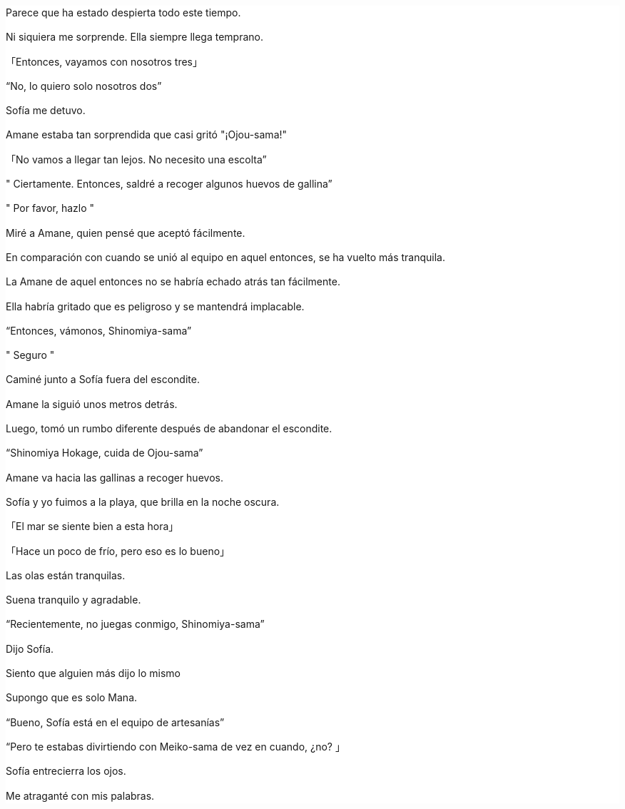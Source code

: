 Parece que ha estado despierta todo este tiempo.

Ni siquiera me sorprende. Ella siempre llega temprano.

「Entonces, vayamos con nosotros tres」

“No, lo quiero solo nosotros dos”

Sofía me detuvo.

Amane estaba tan sorprendida que casi gritó "¡Ojou-sama!"

「No vamos a llegar tan lejos. No necesito una escolta”

" Ciertamente. Entonces, saldré a recoger algunos huevos de gallina”

" Por favor, hazlo "

Miré a Amane, quien pensé que aceptó fácilmente.

En comparación con cuando se unió al equipo en aquel entonces, se ha vuelto más tranquila.

La Amane de aquel entonces no se habría echado atrás tan fácilmente.

Ella habría gritado que es peligroso y se mantendrá implacable.

“Entonces, vámonos, Shinomiya-sama”

" Seguro "

Caminé junto a Sofía fuera del escondite.

Amane la siguió unos metros detrás.

Luego, tomó un rumbo diferente después de abandonar el escondite.

“Shinomiya Hokage, cuida de Ojou-sama”

Amane va hacia las gallinas a recoger huevos.

Sofía y yo fuimos a la playa, que brilla en la noche oscura.

「El mar se siente bien a esta hora」

「Hace un poco de frío, pero eso es lo bueno」

Las olas están tranquilas.

Suena tranquilo y agradable.

“Recientemente, no juegas conmigo, Shinomiya-sama”

Dijo Sofía.

Siento que alguien más dijo lo mismo

Supongo que es solo Mana.

“Bueno, Sofía está en el equipo de artesanías”

“Pero te estabas divirtiendo con Meiko-sama de vez en cuando, ¿no? 」

Sofía entrecierra los ojos.

Me atraganté con mis palabras.
